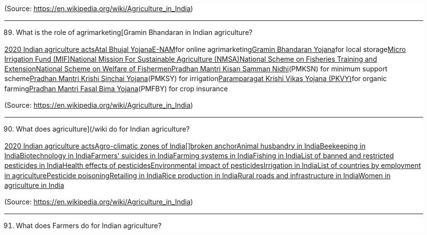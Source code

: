 (Source: https://en.wikipedia.org/wiki/Agriculture_in_India)

---

89. What is the role of agrimarketing[Gramin Bhandaran in Indian agriculture?

[2020 Indian agriculture acts](/wiki/2020_Indian_agriculture_acts)[Atal Bhujal Yojana](/wiki/Atal_Bhujal_Yojana)[E-NAM](/wiki/E-NAM)for online agrimarketing[Gramin Bhandaran Yojana](/wiki/Gramin_Bhandaran_Yojana)for local storage[Micro Irrigation Fund (MIF)](/wiki/Irrigation_in_India#MIcro)[National Mission For Sustainable Agriculture (NMSA)](/wiki/National_Action_Plan_for_Climate_Change#National_Mission_for_Sustainable_Agriculture_(NMSA))[National Scheme on Fisheries Training and Extension](/wiki/Fishing_in_India#FTE)[National Scheme on Welfare of Fishermen](/wiki/Fishing_in_India#WF)[Pradhan Mantri Kisan Samman Nidhi](/wiki/Pradhan_Mantri_Kisan_Samman_Nidhi)(PMKSN) for minimum support scheme[Pradhan Mantri Krishi Sinchai Yojana](/wiki/Pradhan_Mantri_Krishi_Sinchai_Yojana)(PMKSY) for irrigation[Paramparagat Krishi Vikas Yojana (PKVY)](#OF)for organic farming[Pradhan Mantri Fasal Bima Yojana](/wiki/Pradhan_Mantri_Fasal_Bima_Yojana)(PMFBY) for crop insurance

(Source: https://en.wikipedia.org/wiki/Agriculture_in_India)

---

90. What does agriculture](/wiki do for Indian agriculture?

[2020 Indian agriculture acts](/wiki/2020_Indian_agriculture_acts)[Agro-climatic zones of India](/wiki/Climate_of_India#Agro-climatic_zones)[][broken anchor](/wiki/MOS:BROKENSECTIONLINKS)[Animal husbandry in India](/wiki/Animal_husbandry_in_India)[Beekeeping in India](/wiki/Beekeeping_in_India)[Biotechnology in India](/wiki/Biotechnology_in_India)[Farmers' suicides in India](/wiki/Farmers%27_suicides_in_India)[Farming systems in India](/wiki/Farming_systems_in_India)[Fishing in India](/wiki/Fishing_in_India)[List of banned and restricted pesticides in India](/wiki/List_of_banned_and_restricted_pesticides_in_India)[Health effects of pesticides](/wiki/Health_effects_of_pesticides)[Environmental impact of pesticides](/wiki/Environmental_impact_of_pesticides)[Irrigation in India](/wiki/Irrigation_in_India)[List of countries by employment in agriculture](/wiki/List_of_countries_by_employment_in_agriculture)[Pesticide poisoning](/wiki/Pesticide_poisoning)[Retailing in India](/wiki/Retailing_in_India)[Rice production in India](/wiki/Rice_production_in_India)[Rural roads and infrastructure in India](/wiki/Roads_in_India)[Women in agriculture in India](/wiki/Women_in_agriculture_in_India)

(Source: https://en.wikipedia.org/wiki/Agriculture_in_India)

---

91. What does Farmers do for Indian agriculture?
